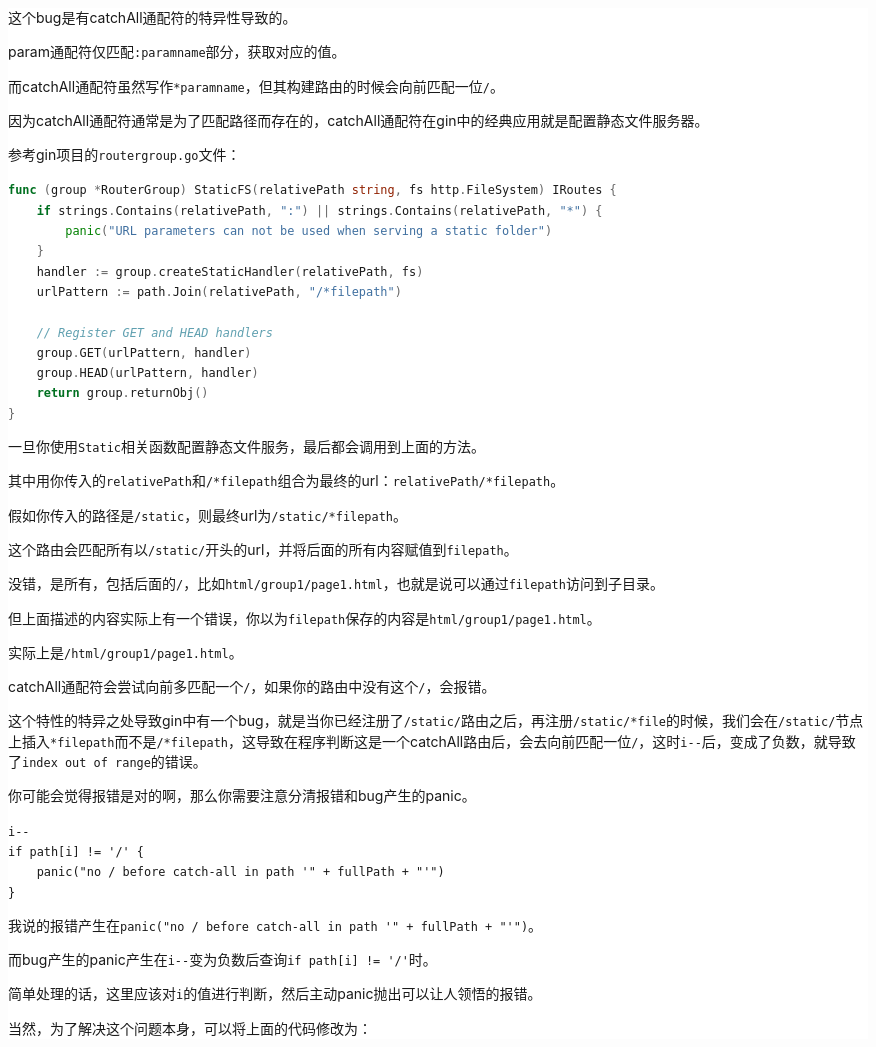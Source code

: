 这个bug是有catchAll通配符的特异性导致的。

param通配符仅匹配`:paramname`部分，获取对应的值。

而catchAll通配符虽然写作`*paramname`，但其构建路由的时候会向前匹配一位`/`。

因为catchAll通配符通常是为了匹配路径而存在的，catchAll通配符在gin中的经典应用就是配置静态文件服务器。

参考gin项目的`routergroup.go`文件：

``` go
func (group *RouterGroup) StaticFS(relativePath string, fs http.FileSystem) IRoutes {
	if strings.Contains(relativePath, ":") || strings.Contains(relativePath, "*") {
		panic("URL parameters can not be used when serving a static folder")
	}
	handler := group.createStaticHandler(relativePath, fs)
	urlPattern := path.Join(relativePath, "/*filepath")

	// Register GET and HEAD handlers
	group.GET(urlPattern, handler)
	group.HEAD(urlPattern, handler)
	return group.returnObj()
}
```

一旦你使用`Static`相关函数配置静态文件服务，最后都会调用到上面的方法。

其中用你传入的`relativePath`和`/*filepath`组合为最终的url：`relativePath/*filepath`。

假如你传入的路径是`/static`，则最终url为`/static/*filepath`。

这个路由会匹配所有以`/static/`开头的url，并将后面的所有内容赋值到`filepath`。

没错，是所有，包括后面的`/`，比如`html/group1/page1.html`，也就是说可以通过`filepath`访问到子目录。

但上面描述的内容实际上有一个错误，你以为`filepath`保存的内容是`html/group1/page1.html`。

实际上是`/html/group1/page1.html`。

catchAll通配符会尝试向前多匹配一个`/`，如果你的路由中没有这个`/`，会报错。

这个特性的特异之处导致gin中有一个bug，就是当你已经注册了`/static/`路由之后，再注册`/static/*file`的时候，我们会在`/static/`节点上插入`*filepath`而不是`/*filepath`，这导致在程序判断这是一个catchAll路由后，会去向前匹配一位`/`，这时`i--`后，变成了负数，就导致了`index out of range`的错误。

你可能会觉得报错是对的啊，那么你需要注意分清报错和bug产生的panic。

```
i--
if path[i] != '/' {
	panic("no / before catch-all in path '" + fullPath + "'")
}
```

我说的报错产生在`panic("no / before catch-all in path '" + fullPath + "'")`。

而bug产生的panic产生在`i--`变为负数后查询`if path[i] != '/'`时。

简单处理的话，这里应该对`i`的值进行判断，然后主动panic抛出可以让人领悟的报错。

当然，为了解决这个问题本身，可以将上面的代码修改为：
